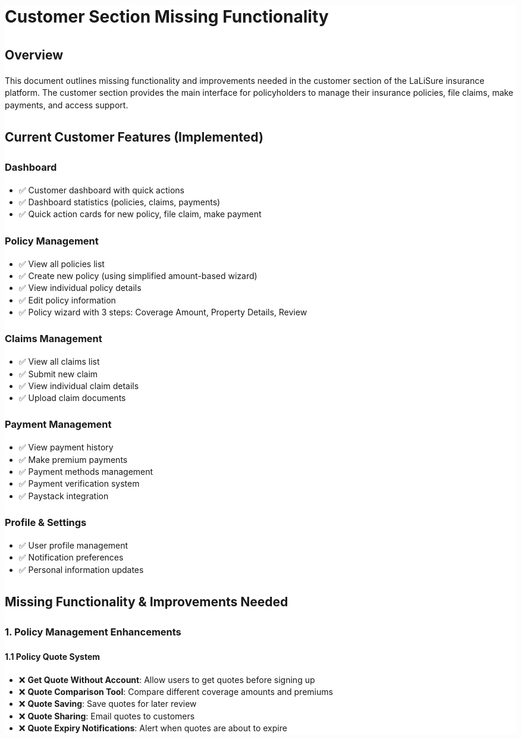 # Customer Section Missing Functionality

## Overview

This document outlines missing functionality and improvements needed in the customer section of the LaLiSure insurance platform. The customer section provides the main interface for policyholders to manage their insurance policies, file claims, make payments, and access support.

## Current Customer Features (Implemented)

### Dashboard
- ✅ Customer dashboard with quick actions
- ✅ Dashboard statistics (policies, claims, payments)
- ✅ Quick action cards for new policy, file claim, make payment

### Policy Management
- ✅ View all policies list
- ✅ Create new policy (using simplified amount-based wizard)
- ✅ View individual policy details
- ✅ Edit policy information
- ✅ Policy wizard with 3 steps: Coverage Amount, Property Details, Review

### Claims Management
- ✅ View all claims list
- ✅ Submit new claim
- ✅ View individual claim details
- ✅ Upload claim documents

### Payment Management
- ✅ View payment history
- ✅ Make premium payments
- ✅ Payment methods management
- ✅ Payment verification system
- ✅ Paystack integration

### Profile & Settings
- ✅ User profile management
- ✅ Notification preferences
- ✅ Personal information updates

## Missing Functionality & Improvements Needed

### 1. Policy Management Enhancements

#### 1.1 Policy Quote System
- ❌ **Get Quote Without Account**: Allow users to get quotes before signing up
- ❌ **Quote Comparison Tool**: Compare different coverage amounts and premiums
- ❌ **Quote Saving**: Save quotes for later review
- ❌ **Quote Sharing**: Email quotes to customers
- ❌ **Quote Expiry Notifications**: Alert when quotes are about to expire
